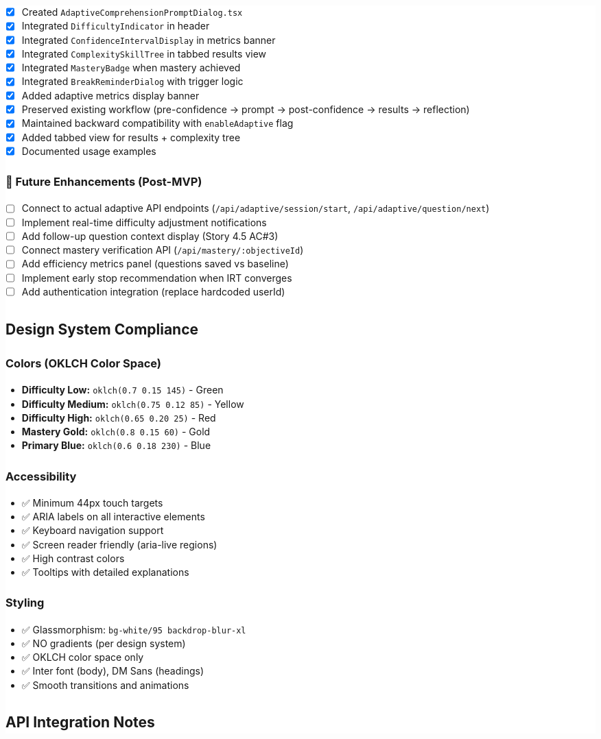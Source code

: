 - [x] Created `AdaptiveComprehensionPromptDialog.tsx`
- [x] Integrated `DifficultyIndicator` in header
- [x] Integrated `ConfidenceIntervalDisplay` in metrics banner
- [x] Integrated `ComplexitySkillTree` in tabbed results view
- [x] Integrated `MasteryBadge` when mastery achieved
- [x] Integrated `BreakReminderDialog` with trigger logic
- [x] Added adaptive metrics display banner
- [x] Preserved existing workflow (pre-confidence → prompt → post-confidence → results → reflection)
- [x] Maintained backward compatibility with `enableAdaptive` flag
- [x] Added tabbed view for results + complexity tree
- [x] Documented usage examples

### 🔄 Future Enhancements (Post-MVP)

- [ ] Connect to actual adaptive API endpoints (`/api/adaptive/session/start`, `/api/adaptive/question/next`)
- [ ] Implement real-time difficulty adjustment notifications
- [ ] Add follow-up question context display (Story 4.5 AC#3)
- [ ] Connect mastery verification API (`/api/mastery/:objectiveId`)
- [ ] Add efficiency metrics panel (questions saved vs baseline)
- [ ] Implement early stop recommendation when IRT converges
- [ ] Add authentication integration (replace hardcoded userId)

## Design System Compliance

### Colors (OKLCH Color Space)

- **Difficulty Low:** `oklch(0.7 0.15 145)` - Green
- **Difficulty Medium:** `oklch(0.75 0.12 85)` - Yellow
- **Difficulty High:** `oklch(0.65 0.20 25)` - Red
- **Mastery Gold:** `oklch(0.8 0.15 60)` - Gold
- **Primary Blue:** `oklch(0.6 0.18 230)` - Blue

### Accessibility

- ✅ Minimum 44px touch targets
- ✅ ARIA labels on all interactive elements
- ✅ Keyboard navigation support
- ✅ Screen reader friendly (aria-live regions)
- ✅ High contrast colors
- ✅ Tooltips with detailed explanations

### Styling

- ✅ Glassmorphism: `bg-white/95 backdrop-blur-xl`
- ✅ NO gradients (per design system)
- ✅ OKLCH color space only
- ✅ Inter font (body), DM Sans (headings)
- ✅ Smooth transitions and animations

## API Integration Notes
